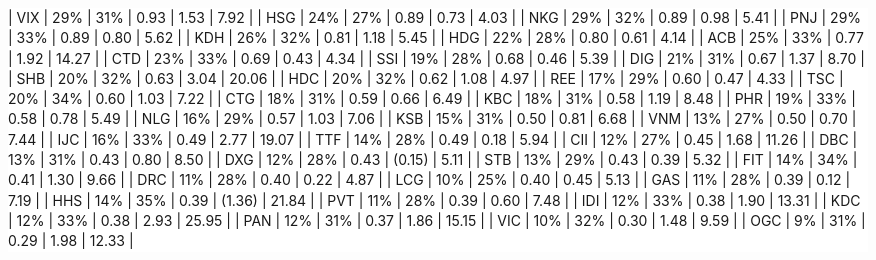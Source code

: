 | VIX | 29% | 31% | 0.93 | 1.53 | 7.92 |
| HSG | 24% | 27% | 0.89 | 0.73 | 4.03 |
| NKG | 29% | 32% | 0.89 | 0.98 | 5.41 |
| PNJ | 29% | 33% | 0.89 | 0.80 | 5.62 |
| KDH | 26% | 32% | 0.81 | 1.18 | 5.45 |
| HDG | 22% | 28% | 0.80 | 0.61 | 4.14 |
| ACB | 25% | 33% | 0.77 | 1.92 | 14.27 |
| CTD | 23% | 33% | 0.69 | 0.43 | 4.34 |
| SSI | 19% | 28% | 0.68 | 0.46 | 5.39 |
| DIG | 21% | 31% | 0.67 | 1.37 | 8.70 |
| SHB | 20% | 32% | 0.63 | 3.04 | 20.06 |
| HDC | 20% | 32% | 0.62 | 1.08 | 4.97 |
| REE | 17% | 29% | 0.60 | 0.47 | 4.33 |
| TSC | 20% | 34% | 0.60 | 1.03 | 7.22 |
| CTG | 18% | 31% | 0.59 | 0.66 | 6.49 |
| KBC | 18% | 31% | 0.58 | 1.19 | 8.48 |
| PHR | 19% | 33% | 0.58 | 0.78 | 5.49 |
| NLG | 16% | 29% | 0.57 | 1.03 | 7.06 |
| KSB | 15% | 31% | 0.50 | 0.81 | 6.68 |
| VNM | 13% | 27% | 0.50 | 0.70 | 7.44 |
| IJC | 16% | 33% | 0.49 | 2.77 | 19.07 |
| TTF | 14% | 28% | 0.49 | 0.18 | 5.94 |
| CII | 12% | 27% | 0.45 | 1.68 | 11.26 |
| DBC | 13% | 31% | 0.43 | 0.80 | 8.50 |
| DXG | 12% | 28% | 0.43 | (0.15) | 5.11 |
| STB | 13% | 29% | 0.43 | 0.39 | 5.32 |
| FIT | 14% | 34% | 0.41 | 1.30 | 9.66 |
| DRC | 11% | 28% | 0.40 | 0.22 | 4.87 |
| LCG | 10% | 25% | 0.40 | 0.45 | 5.13 |
| GAS | 11% | 28% | 0.39 | 0.12 | 7.19 |
| HHS | 14% | 35% | 0.39 | (1.36) | 21.84 |
| PVT | 11% | 28% | 0.39 | 0.60 | 7.48 |
| IDI | 12% | 33% | 0.38 | 1.90 | 13.31 |
| KDC | 12% | 33% | 0.38 | 2.93 | 25.95 |
| PAN | 12% | 31% | 0.37 | 1.86 | 15.15 |
| VIC | 10% | 32% | 0.30 | 1.48 | 9.59 |
| OGC | 9% | 31% | 0.29 | 1.98 | 12.33 |